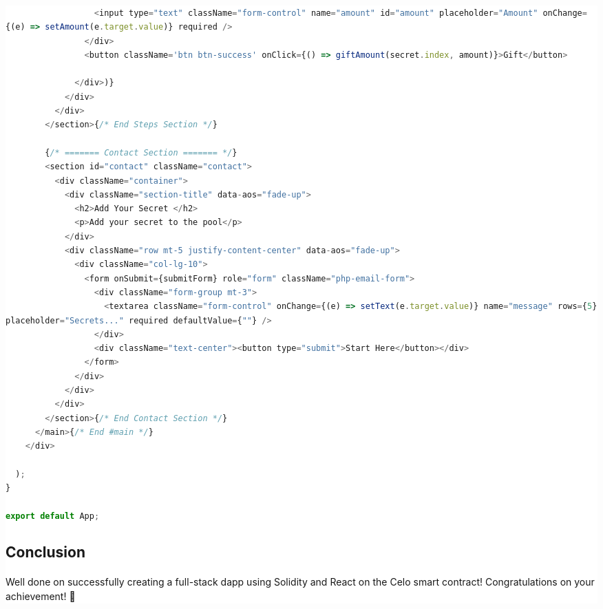 ```js
                  <input type="text" className="form-control" name="amount" id="amount" placeholder="Amount" onChange={(e) => setAmount(e.target.value)} required />
                </div>
                <button className='btn btn-success' onClick={() => giftAmount(secret.index, amount)}>Gift</button>

              </div>)}
            </div>
          </div>
        </section>{/* End Steps Section */}

        {/* ======= Contact Section ======= */}
        <section id="contact" className="contact">
          <div className="container">
            <div className="section-title" data-aos="fade-up">
              <h2>Add Your Secret </h2>
              <p>Add your secret to the pool</p>
            </div>
            <div className="row mt-5 justify-content-center" data-aos="fade-up">
              <div className="col-lg-10">
                <form onSubmit={submitForm} role="form" className="php-email-form">
                  <div className="form-group mt-3">
                    <textarea className="form-control" onChange={(e) => setText(e.target.value)} name="message" rows={5} placeholder="Secrets..." required defaultValue={""} />
                  </div>
                  <div className="text-center"><button type="submit">Start Here</button></div>
                </form>
              </div>
            </div>
          </div>
        </section>{/* End Contact Section */}
      </main>{/* End #main */}
    </div>

  );
}

export default App;
```

## Conclusion

Well done on successfully creating a full-stack dapp using Solidity and React on the Celo smart contract! Congratulations on your achievement! 🎉









